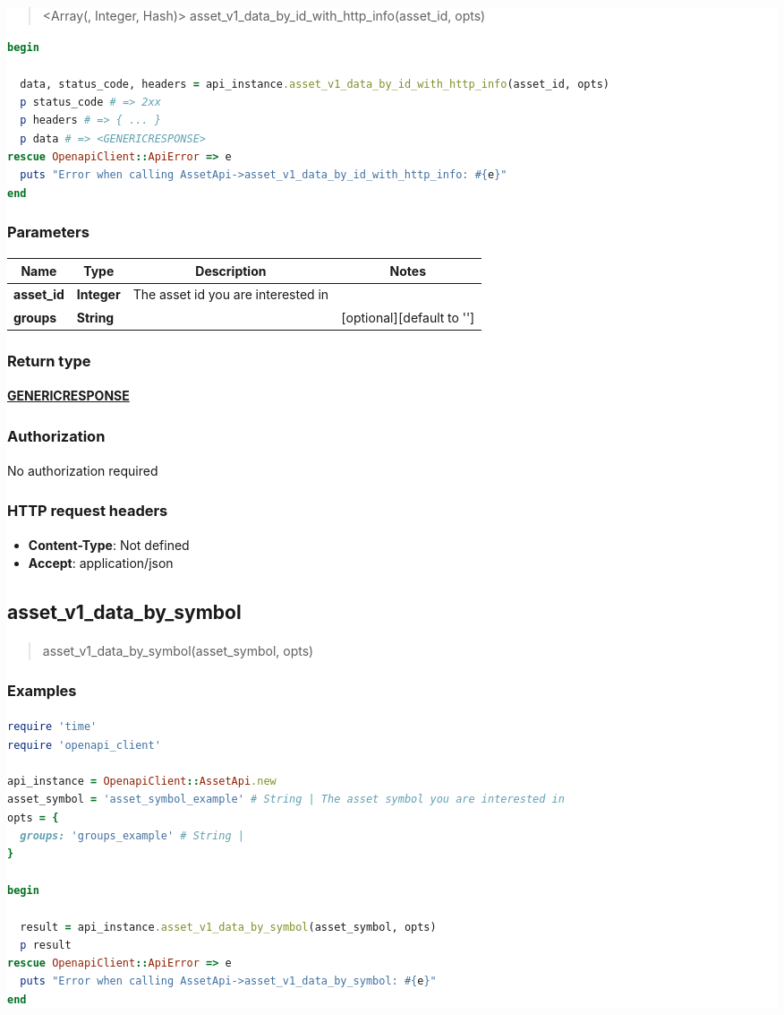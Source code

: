 > <Array(<GENERICRESPONSE>, Integer, Hash)> asset_v1_data_by_id_with_http_info(asset_id, opts)

```ruby
begin
  
  data, status_code, headers = api_instance.asset_v1_data_by_id_with_http_info(asset_id, opts)
  p status_code # => 2xx
  p headers # => { ... }
  p data # => <GENERICRESPONSE>
rescue OpenapiClient::ApiError => e
  puts "Error when calling AssetApi->asset_v1_data_by_id_with_http_info: #{e}"
end
```

### Parameters

| Name | Type | Description | Notes |
| ---- | ---- | ----------- | ----- |
| **asset_id** | **Integer** | The asset id you are interested in |  |
| **groups** | **String** |  | [optional][default to &#39;&#39;] |

### Return type

[**GENERICRESPONSE**](GENERICRESPONSE.md)

### Authorization

No authorization required

### HTTP request headers

- **Content-Type**: Not defined
- **Accept**: application/json


## asset_v1_data_by_symbol

> <GENERICRESPONSE> asset_v1_data_by_symbol(asset_symbol, opts)



### Examples

```ruby
require 'time'
require 'openapi_client'

api_instance = OpenapiClient::AssetApi.new
asset_symbol = 'asset_symbol_example' # String | The asset symbol you are interested in
opts = {
  groups: 'groups_example' # String | 
}

begin
  
  result = api_instance.asset_v1_data_by_symbol(asset_symbol, opts)
  p result
rescue OpenapiClient::ApiError => e
  puts "Error when calling AssetApi->asset_v1_data_by_symbol: #{e}"
end
```
